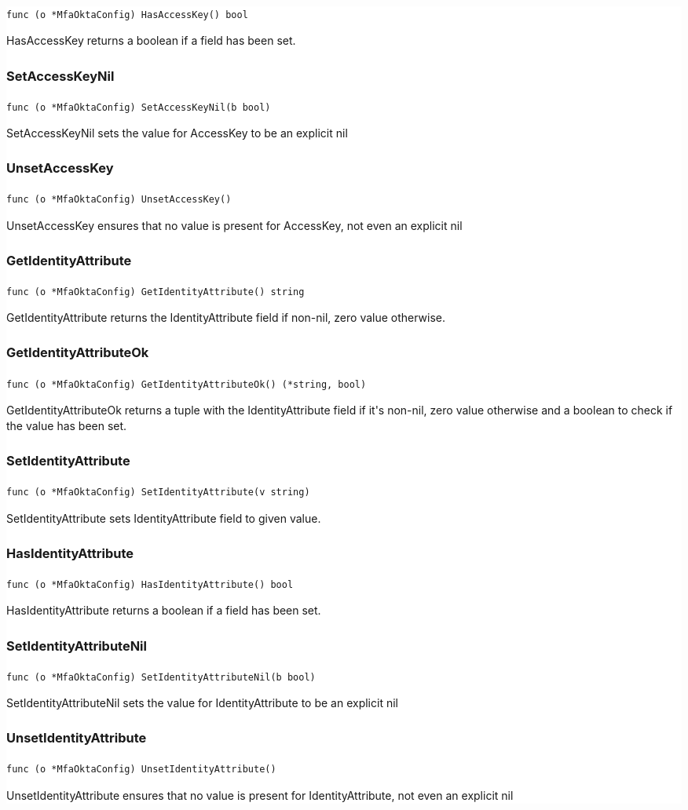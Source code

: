`func (o *MfaOktaConfig) HasAccessKey() bool`

HasAccessKey returns a boolean if a field has been set.

### SetAccessKeyNil

`func (o *MfaOktaConfig) SetAccessKeyNil(b bool)`

 SetAccessKeyNil sets the value for AccessKey to be an explicit nil

### UnsetAccessKey
`func (o *MfaOktaConfig) UnsetAccessKey()`

UnsetAccessKey ensures that no value is present for AccessKey, not even an explicit nil
### GetIdentityAttribute

`func (o *MfaOktaConfig) GetIdentityAttribute() string`

GetIdentityAttribute returns the IdentityAttribute field if non-nil, zero value otherwise.

### GetIdentityAttributeOk

`func (o *MfaOktaConfig) GetIdentityAttributeOk() (*string, bool)`

GetIdentityAttributeOk returns a tuple with the IdentityAttribute field if it's non-nil, zero value otherwise
and a boolean to check if the value has been set.

### SetIdentityAttribute

`func (o *MfaOktaConfig) SetIdentityAttribute(v string)`

SetIdentityAttribute sets IdentityAttribute field to given value.

### HasIdentityAttribute

`func (o *MfaOktaConfig) HasIdentityAttribute() bool`

HasIdentityAttribute returns a boolean if a field has been set.

### SetIdentityAttributeNil

`func (o *MfaOktaConfig) SetIdentityAttributeNil(b bool)`

 SetIdentityAttributeNil sets the value for IdentityAttribute to be an explicit nil

### UnsetIdentityAttribute
`func (o *MfaOktaConfig) UnsetIdentityAttribute()`

UnsetIdentityAttribute ensures that no value is present for IdentityAttribute, not even an explicit nil


